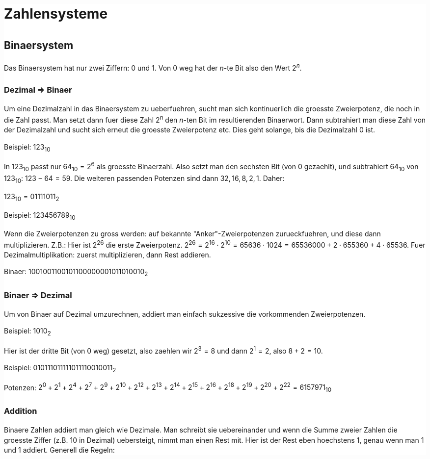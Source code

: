 # Zahlensysteme

## Binaersystem

Das Binaersystem hat nur zwei Ziffern: $0$ und $1$. Von $0$ weg hat der $n$-te
Bit also den Wert $2^n$.

### Dezimal $\Rightarrow$ Binaer

Um eine Dezimalzahl in das Binaersystem zu ueberfuehren, sucht man sich
kontinuerlich die groesste Zweierpotenz, die noch in die Zahl passt. Man setzt
dann fuer diese Zahl $2^n$ den $n$-ten Bit im resultierenden Binaerwort. Dann
subtrahiert man diese Zahl von der Dezimalzahl und sucht sich erneut die
groesste Zweierpotenz etc. Dies geht solange, bis die Dezimalzahl $0$ ist.

Beispiel: $123_{10}$

In $123_{10}$ passt nur $64_{10} = 2^6$ als groesste Binaerzahl. Also setzt man
den sechsten Bit (von $0$ gezaehlt), und subtrahiert $64_{10}$ von $123_{10}$:
$123 - 64 = 59$. Die weiteren passenden Potenzen sind dann $32, 16, 8, 2,
1$. Daher:

$123_{10} = 0111 1011_2$

Beispiel: $123 456 789_{10}$

Wenn die Zweierpotenzen zu gross werden: auf bekannte "Anker"-Zweierpotenzen
zurueckfuehren, und diese dann multiplizieren. Z.B.: Hier ist $2^{26}$ die erste
Zweierpotenz. $2^{26} = 2^{16} \cdot 2^{10} = 65636 \cdot 1024 = 65536000 + 2
\cdot 655360 + 4 \cdot 65536$. Fuer Dezimalmultiplikation: zuerst
multiplizieren, dann Rest addieren.

Binaer: $1001001100101100000001011010010_2$

### Binaer $\Rightarrow$ Dezimal

Um von Binaer auf Dezimal umzurechnen, addiert man einfach sukzessive die
vorkommenden Zweierpotenzen.

Beispiel: $1010_2$

Hier ist der dritte Bit (von $0$ weg) gesetzt, also zaehlen wir $2^3 = 8$ und
dann $2^1 = 2$, also $8 + 2 = 10$.

Beispiel: $0101 1101 1111 0111 1001 0011_2$

Potenzen: $2^0 + 2^1 + 2^4 + 2^7 + 2^9 + 2^{10} + 2^{12} + 2^{13} + 2^{14} +
2^{15} + 2^{16} + 2^{18} + 2^{19} + 2^{20} + 2^{22} = 6157971_{10}$

### Addition

Binaere Zahlen addiert man gleich wie Dezimale. Man schreibt sie uebereinander
und wenn die Summe zweier Zahlen die groesste Ziffer (z.B. $10$ in Dezimal)
uebersteigt, nimmt man einen Rest mit. Hier ist der Rest eben hoechstens $1$,
genau wenn man $1$ und $1$ addiert. Generell die Regeln:
